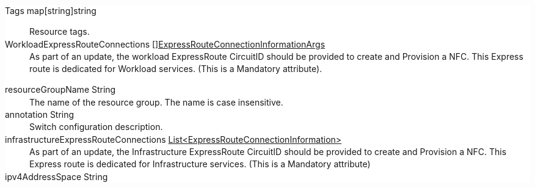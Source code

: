 <a data-swiftype-name="resource-property" data-swiftype-type="text" href="#tags_go" style="color: inherit; text-decoration: inherit;">Tags</a>
</span>
        <span class="property-indicator"></span>
        <span class="property-type">map[string]string</span>
    </dt>
    <dd>Resource tags.</dd><dt class="property-optional"
            title="Optional">
        <span id="workloadexpressrouteconnections_go">
<a data-swiftype-name="resource-property" data-swiftype-type="text" href="#workloadexpressrouteconnections_go" style="color: inherit; text-decoration: inherit;">Workload<wbr>Express<wbr>Route<wbr>Connections</a>
</span>
        <span class="property-indicator"></span>
        <span class="property-type"><a href="#expressrouteconnectioninformation">[]Express<wbr>Route<wbr>Connection<wbr>Information<wbr>Args</a></span>
    </dt>
    <dd>As part of an update, the workload ExpressRoute CircuitID should be provided to create and Provision a NFC. This Express route is dedicated for Workload services. (This is a Mandatory attribute).</dd></dl>
</pulumi-choosable>
</div>

<div>
<pulumi-choosable type="language" values="java">
<dl class="resources-properties"><dt class="property-required property-replacement"
            title="Required">
        <span id="resourcegroupname_java">
<a data-swiftype-name="resource-property" data-swiftype-type="text" href="#resourcegroupname_java" style="color: inherit; text-decoration: inherit;">resource<wbr>Group<wbr>Name</a>
</span>
        <span class="property-indicator"></span>
        <span class="property-type">String</span>
    </dt>
    <dd>The name of the resource group. The name is case insensitive.</dd><dt class="property-optional"
            title="Optional">
        <span id="annotation_java">
<a data-swiftype-name="resource-property" data-swiftype-type="text" href="#annotation_java" style="color: inherit; text-decoration: inherit;">annotation</a>
</span>
        <span class="property-indicator"></span>
        <span class="property-type">String</span>
    </dt>
    <dd>Switch configuration description.</dd><dt class="property-optional"
            title="Optional">
        <span id="infrastructureexpressrouteconnections_java">
<a data-swiftype-name="resource-property" data-swiftype-type="text" href="#infrastructureexpressrouteconnections_java" style="color: inherit; text-decoration: inherit;">infrastructure<wbr>Express<wbr>Route<wbr>Connections</a>
</span>
        <span class="property-indicator"></span>
        <span class="property-type"><a href="#expressrouteconnectioninformation">List&lt;Express<wbr>Route<wbr>Connection<wbr>Information&gt;</a></span>
    </dt>
    <dd>As part of an update, the Infrastructure ExpressRoute CircuitID should be provided to create and Provision a NFC. This Express route is dedicated for Infrastructure services. (This is a Mandatory attribute)</dd><dt class="property-optional"
            title="Optional">
        <span id="ipv4addressspace_java">
<a data-swiftype-name="resource-property" data-swiftype-type="text" href="#ipv4addressspace_java" style="color: inherit; text-decoration: inherit;">ipv4Address<wbr>Space</a>
</span>
        <span class="property-indicator"></span>
        <span class="property-type">String</span>